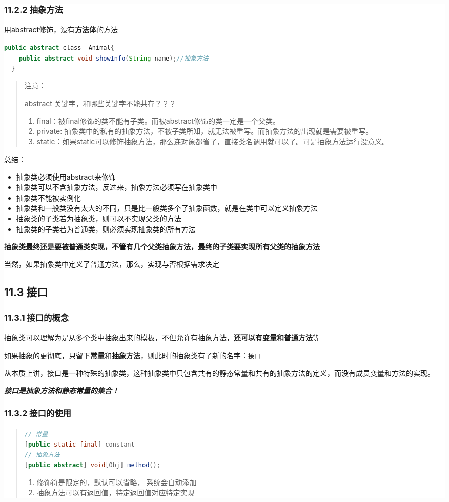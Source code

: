 ### 11.2.2 抽象方法

用abstract修饰，没有**方法体**的方法

```java
public abstract class  Animal{
  	public abstract void showInfo(String name);//抽象方法
  }
```

> 注意：
>
> abstract 关键字，和哪些关键字不能共存？？？
>
> 1. final：被final修饰的类不能有子类。而被abstract修饰的类一定是一个父类。
> 2. private: 抽象类中的私有的抽象方法，不被子类所知，就无法被重写。而抽象方法的出现就是需要被重写。
> 3. static：如果static可以修饰抽象方法，那么连对象都省了，直接类名调用就可以了。可是抽象方法运行没意义。

总结：

* 抽象类必须使用abstract来修饰
* 抽象类可以不含抽象方法，反过来，抽象方法必须写在抽象类中
* 抽象类不能被实例化
* 抽象类和一般类没有太大的不同，只是比一般类多个了抽象函数，就是在类中可以定义抽象方法
* 抽象类的子类若为抽象类，则可以不实现父类的方法
* 抽象类的子类若为普通类，则必须实现抽象类的所有方法

**抽象类最终还是要被普通类实现，不管有几个父类抽象方法，最终的子类要实现所有父类的抽象方法**

当然，如果抽象类中定义了普通方法，那么，实现与否根据需求决定

## 11.3 接口

### 11.3.1 接口的概念

抽象类可以理解为是从多个类中抽象出来的模板，不但允许有抽象方法，**还可以有变量和普通方法**等

如果抽象的更彻底，只留下**常量**和**抽象方法**，则此时的抽象类有了新的名字：`接口`

从本质上讲，接口是一种特殊的抽象类，这种抽象类中只包含共有的静态常量和共有的抽象方法的定义，而没有成员变量和方法的实现。

***接口是抽象方法和静态常量的集合！***

### 11.3.2 接口的使用

> ``````java
> // 常量  
> [public static final] constant
> // 抽象方法
> [public abstract] void[Obj] method();
> ``````
>
> 1. 修饰符是限定的，默认可以省略， 系统会自动添加
> 2. 抽象方法可以有返回值，特定返回值对应特定实现

